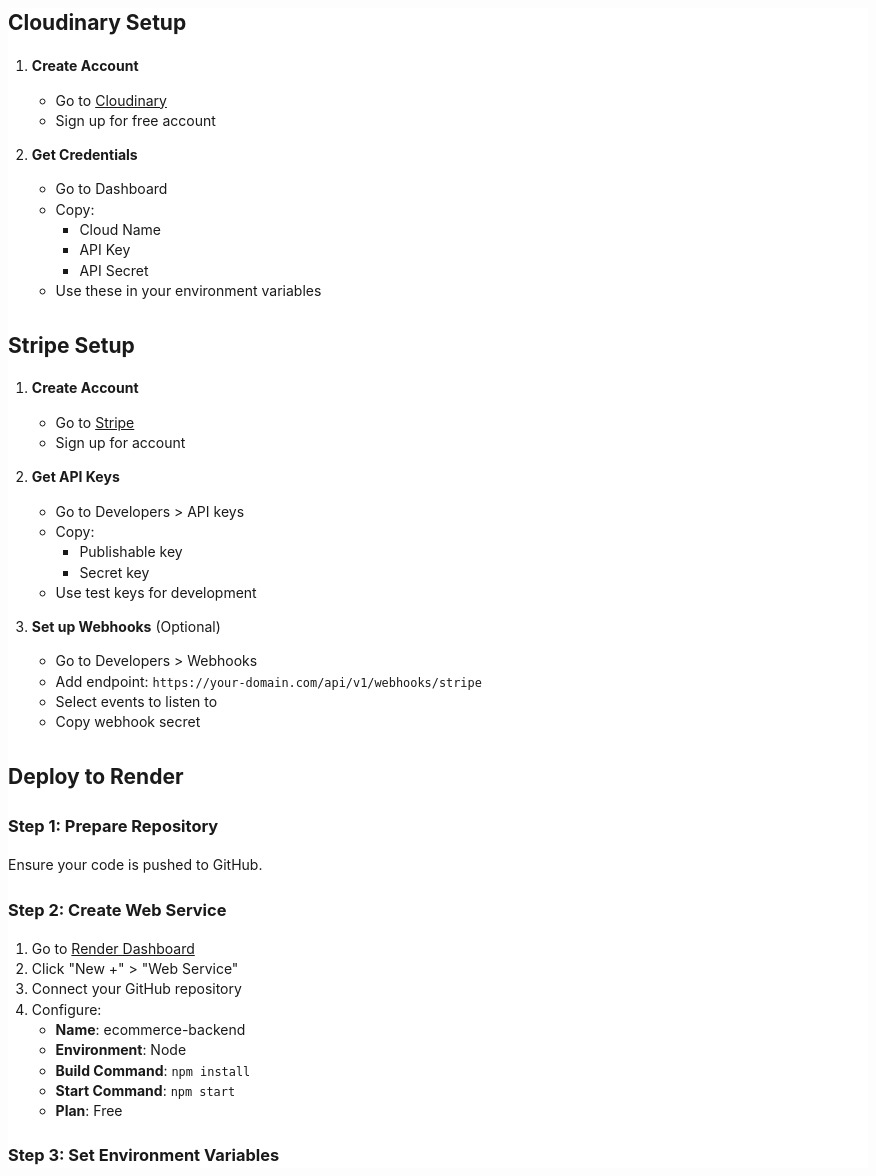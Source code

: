## Cloudinary Setup

1. **Create Account**
   - Go to [Cloudinary](https://cloudinary.com/)
   - Sign up for free account

2. **Get Credentials**
   - Go to Dashboard
   - Copy:
     - Cloud Name
     - API Key
     - API Secret
   - Use these in your environment variables

## Stripe Setup

1. **Create Account**
   - Go to [Stripe](https://stripe.com/)
   - Sign up for account

2. **Get API Keys**
   - Go to Developers > API keys
   - Copy:
     - Publishable key
     - Secret key
   - Use test keys for development

3. **Set up Webhooks** (Optional)
   - Go to Developers > Webhooks
   - Add endpoint: `https://your-domain.com/api/v1/webhooks/stripe`
   - Select events to listen to
   - Copy webhook secret

## Deploy to Render

### Step 1: Prepare Repository
Ensure your code is pushed to GitHub.

### Step 2: Create Web Service

1. Go to [Render Dashboard](https://dashboard.render.com/)
2. Click "New +" > "Web Service"
3. Connect your GitHub repository
4. Configure:
   - **Name**: ecommerce-backend
   - **Environment**: Node
   - **Build Command**: `npm install`
   - **Start Command**: `npm start`
   - **Plan**: Free

### Step 3: Set Environment Variables
